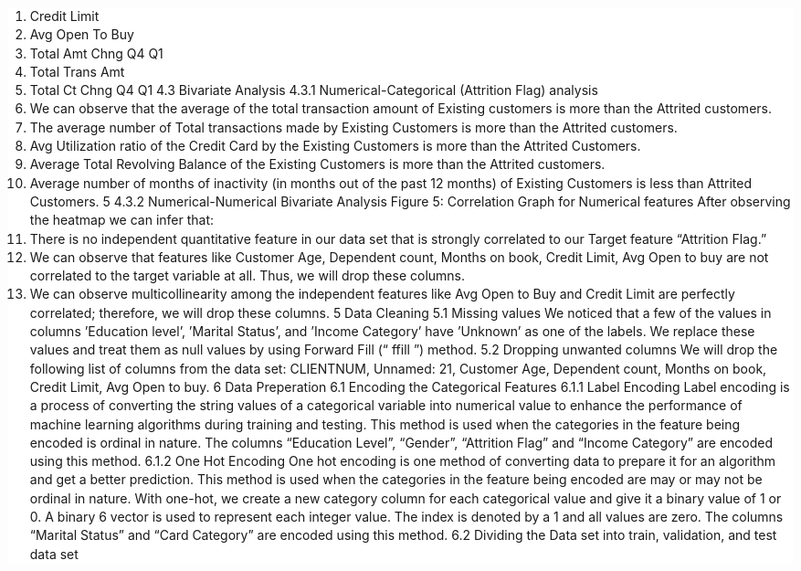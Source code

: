 1. Credit Limit
2. Avg Open To Buy
3. Total Amt Chng Q4 Q1
4. Total Trans Amt
5. Total Ct Chng Q4 Q1
4.3 Bivariate Analysis
4.3.1 Numerical-Categorical (Attrition Flag) analysis
1. We can observe that the average of the total transaction amount of Existing customers is more than the Attrited
customers.
2. The average number of Total transactions made by Existing Customers is more than the Attrited customers.
3. Avg Utilization ratio of the Credit Card by the Existing Customers is more than the Attrited Customers.
4. Average Total Revolving Balance of the Existing Customers is more than the Attrited customers.
5. Average number of months of inactivity (in months out of the past 12 months) of Existing Customers is less
than Attrited Customers.
5
4.3.2 Numerical-Numerical Bivariate Analysis
Figure 5: Correlation Graph for Numerical features
After observing the heatmap we can infer that:
1. There is no independent quantitative feature in our data set that is strongly correlated to our Target feature
“Attrition Flag.”
2. We can observe that features like Customer Age, Dependent count, Months on book, Credit Limit, Avg Open to buy
are not correlated to the target variable at all. Thus, we will drop these columns.
3. We can observe multicollinearity among the independent features like Avg Open to Buy and Credit Limit are
perfectly correlated; therefore, we will drop these columns.
5 Data Cleaning
5.1 Missing values
We noticed that a few of the values in columns ’Education level’, ’Marital Status’, and ’Income Category’ have
’Unknown’ as one of the labels. We replace these values and treat them as null values by using Forward Fill (“ ffill ”)
method.
5.2 Dropping unwanted columns
We will drop the following list of columns from the data set: CLIENTNUM, Unnamed: 21, Customer Age, Dependent count,
Months on book, Credit Limit, Avg Open to buy.
6 Data Preperation
6.1 Encoding the Categorical Features
6.1.1 Label Encoding
Label encoding is a process of converting the string values of a categorical variable into numerical value to enhance
the performance of machine learning algorithms during training and testing. This method is used when the categories
in the feature being encoded is ordinal in nature.
The columns “Education Level”, “Gender”, “Attrition Flag” and “Income Category” are encoded using this method.
6.1.2 One Hot Encoding
One hot encoding is one method of converting data to prepare it for an algorithm and get a better prediction. This
method is used when the categories in the feature being encoded are may or may not be ordinal in nature. With
one-hot, we create a new category column for each categorical value and give it a binary value of 1 or 0. A binary
6
vector is used to represent each integer value. The index is denoted by a 1 and all values are zero.
The columns “Marital Status” and “Card Category” are encoded using this method.
6.2 Dividing the Data set into train, validation, and test data set